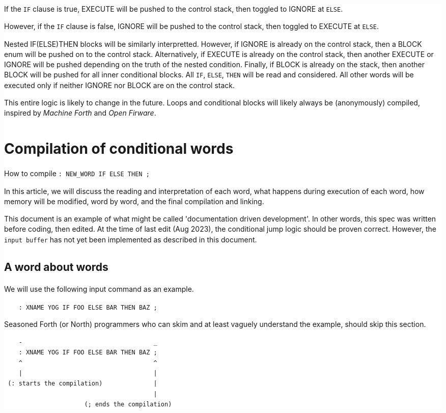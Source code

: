 If the `IF` clause is true, EXECUTE will be pushed to the control stack,
then toggled to IGNORE at `ELSE`.

However, if the `IF` clause is false, IGNORE will be pushed to the control stack,
then toggled to EXECUTE at `ELSE`.

Nested IF(ELSE)THEN blocks will be similarly interpretted.
However, if IGNORE is already on the control stack,
then a BLOCK enum
will be pushed on to the control stack.
Alternatively, if EXECUTE is already on the control stack,
then another EXECUTE or IGNORE will be pushed depending
on the truth of the nested condition.
Finally, if BLOCK is already on the stack,
then another BLOCK will be pushed for all inner conditional blocks.
All `IF`, `ELSE`, `THEN` will be read and considered.
All other words will be executed only if
neither IGNORE nor BLOCK are on the control stack.

This entire logic is likely to change in the future.
Loops and conditional blocks will likely always be (anonymously)
compiled, inspired by _Machine Forth_ and _Open Firware_.

# Compilation of conditional words

How to compile `: NEW_WORD IF ELSE THEN ;`

In this article, we will discuss the reading and interpretation of each word,
what happens during execution of each word, how memory will be modified, word by word,
and the final compilation and linking.

This document is an example of what might be
called 'documentation driven development'.
In other words, this spec was written before coding, then edited.
At the time of last edit (Aug 2023),
the conditional jump logic should be proven correct.
However, the `input buffer` has not yet been implemented as described in this document.

## A word about words

We will use the following input command as an example.

```
    : XNAME YOG IF FOO ELSE BAR THEN BAZ ;
```

Seasoned Forth (or North) programmers who can skim and at
least vaguely understand the example, should skip this section.

```
    -                                    _
    : XNAME YOG IF FOO ELSE BAR THEN BAZ ;
    ^                                    ^
    |                                    |
 (: starts the compilation)              |
                                         |
                      (; ends the compilation)
```
